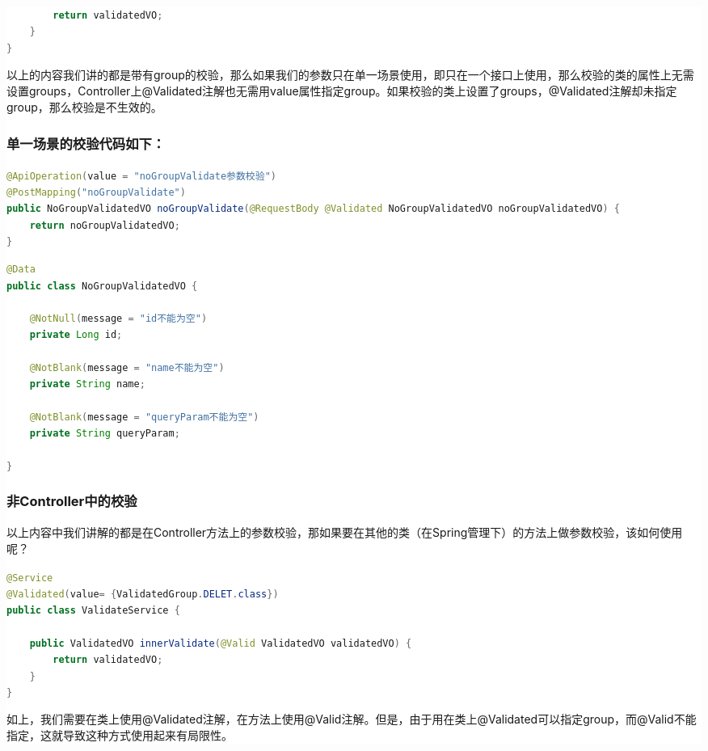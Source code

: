 ```java
        return validatedVO;
    }
}
```

以上的内容我们讲的都是带有group的校验，那么如果我们的参数只在单一场景使用，即只在一个接口上使用，那么校验的类的属性上无需设置groups，Controller上@Validated注解也无需用value属性指定group。如果校验的类上设置了groups，@Validated注解却未指定group，那么校验是不生效的。

### 单一场景的校验代码如下：

```java
@ApiOperation(value = "noGroupValidate参数校验")
@PostMapping("noGroupValidate")
public NoGroupValidatedVO noGroupValidate(@RequestBody @Validated NoGroupValidatedVO noGroupValidatedVO) {
    return noGroupValidatedVO;
}
```



```java
@Data
public class NoGroupValidatedVO {
 
    @NotNull(message = "id不能为空")
    private Long id;
 
    @NotBlank(message = "name不能为空")
    private String name;
 
    @NotBlank(message = "queryParam不能为空")
    private String queryParam;
 
}
```



### 非Controller中的校验

以上内容中我们讲解的都是在Controller方法上的参数校验，那如果要在其他的类（在Spring管理下）的方法上做参数校验，该如何使用呢？

```java
@Service
@Validated(value= {ValidatedGroup.DELET.class})
public class ValidateService {
 
    public ValidatedVO innerValidate(@Valid ValidatedVO validatedVO) {
        return validatedVO;
    }
}
```

如上，我们需要在类上使用@Validated注解，在方法上使用@Valid注解。但是，由于用在类上@Validated可以指定group，而@Valid不能指定，这就导致这种方式使用起来有局限性。

